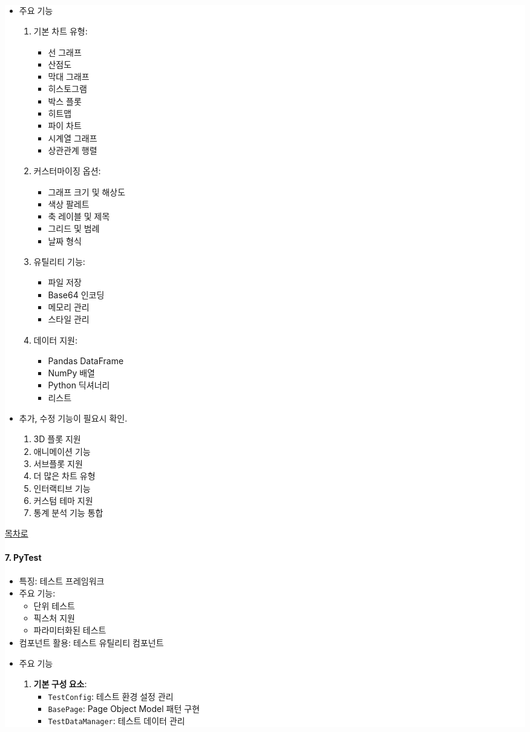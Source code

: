 * 주요 기능

  1. 기본 차트 유형:
     - 선 그래프
     - 산점도
     - 막대 그래프
     - 히스토그램
     - 박스 플롯
     - 히트맵
     - 파이 차트
     - 시계열 그래프
     - 상관관계 행렬

  2. 커스터마이징 옵션:
     - 그래프 크기 및 해상도
     - 색상 팔레트
     - 축 레이블 및 제목
     - 그리드 및 범례
     - 날짜 형식

  3. 유틸리티 기능:
     - 파일 저장
     - Base64 인코딩
     - 메모리 관리
     - 스타일 관리

  4. 데이터 지원:
     - Pandas DataFrame
     - NumPy 배열
     - Python 딕셔너리
     - 리스트

* 추가, 수정 기능이 필요시 확인.
  1. 3D 플롯 지원
  2. 애니메이션 기능
  3. 서브플롯 지원
  4. 더 많은 차트 유형
  5. 인터랙티브 기능
  6. 커스텀 테마 지원
  7. 통계 분석 기능 통합​​​​​​​​​​​​​​​​

[목차로](#목차)

#### 7. PyTest
- 특징: 테스트 프레임워크
- 주요 기능:
  * 단위 테스트
  * 픽스처 지원
  * 파라미터화된 테스트
- 컴포넌트 활용: 테스트 유틸리티 컴포넌트

* 주요 기능

  1. **기본 구성 요소**:
     - `TestConfig`: 테스트 환경 설정 관리
     - `BasePage`: Page Object Model 패턴 구현
     - `TestDataManager`: 테스트 데이터 관리
